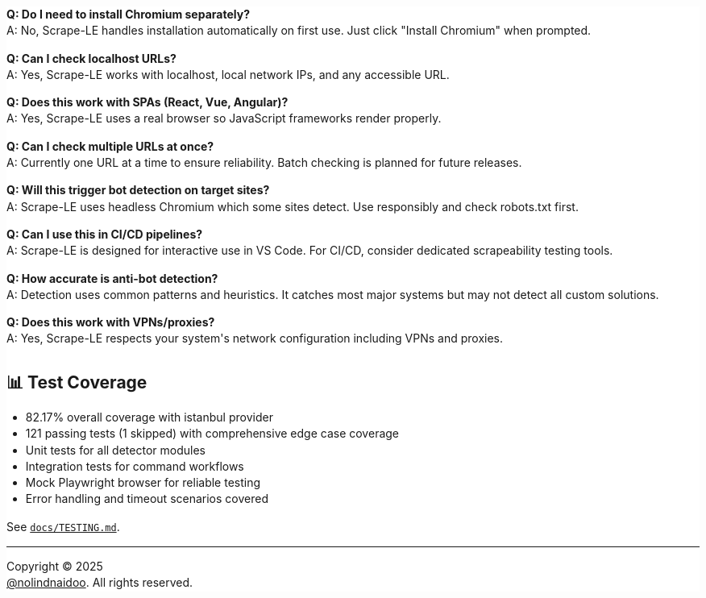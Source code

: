 **Q: Do I need to install Chromium separately?**  
A: No, Scrape-LE handles installation automatically on first use. Just click "Install Chromium" when prompted.

**Q: Can I check localhost URLs?**  
A: Yes, Scrape-LE works with localhost, local network IPs, and any accessible URL.

**Q: Does this work with SPAs (React, Vue, Angular)?**  
A: Yes, Scrape-LE uses a real browser so JavaScript frameworks render properly.

**Q: Can I check multiple URLs at once?**  
A: Currently one URL at a time to ensure reliability. Batch checking is planned for future releases.

**Q: Will this trigger bot detection on target sites?**  
A: Scrape-LE uses headless Chromium which some sites detect. Use responsibly and check robots.txt first.

**Q: Can I use this in CI/CD pipelines?**  
A: Scrape-LE is designed for interactive use in VS Code. For CI/CD, consider dedicated scrapeability testing tools.

**Q: How accurate is anti-bot detection?**  
A: Detection uses common patterns and heuristics. It catches most major systems but may not detect all custom solutions.

**Q: Does this work with VPNs/proxies?**  
A: Yes, Scrape-LE respects your system's network configuration including VPNs and proxies.

## 📊 Test Coverage

- 82.17% overall coverage with istanbul provider
- 121 passing tests (1 skipped) with comprehensive edge case coverage
- Unit tests for all detector modules
- Integration tests for command workflows
- Mock Playwright browser for reliable testing
- Error handling and timeout scenarios covered

See [`docs/TESTING.md`](docs/TESTING.md).

---

Copyright © 2025  
<a href="https://github.com/nolindnaidoo">@nolindnaidoo</a>. All rights reserved.
